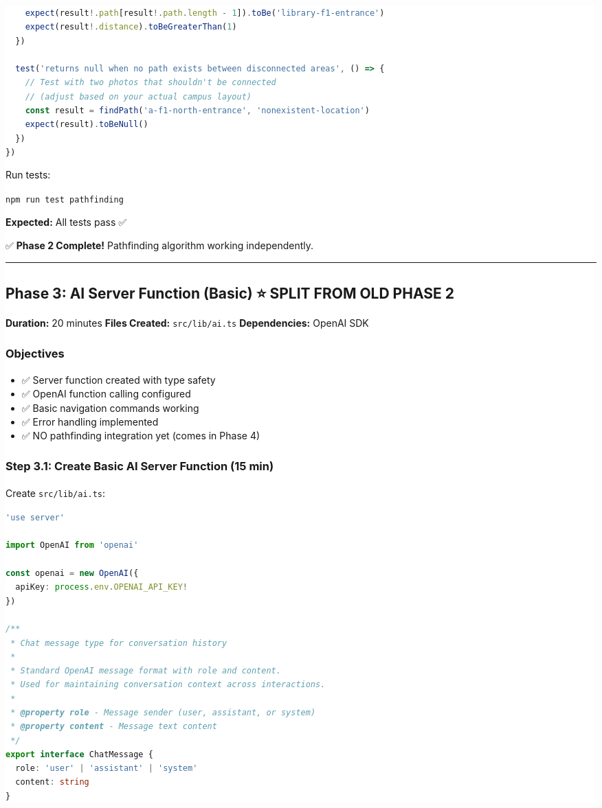 ```typescript
    expect(result!.path[result!.path.length - 1]).toBe('library-f1-entrance')
    expect(result!.distance).toBeGreaterThan(1)
  })

  test('returns null when no path exists between disconnected areas', () => {
    // Test with two photos that shouldn't be connected
    // (adjust based on your actual campus layout)
    const result = findPath('a-f1-north-entrance', 'nonexistent-location')
    expect(result).toBeNull()
  })
})
```

Run tests:
```bash
npm run test pathfinding
```

**Expected:** All tests pass ✅

✅ **Phase 2 Complete!** Pathfinding algorithm working independently.

---

## Phase 3: AI Server Function (Basic) ⭐ SPLIT FROM OLD PHASE 2

**Duration:** 20 minutes
**Files Created:** `src/lib/ai.ts`
**Dependencies:** OpenAI SDK

### Objectives
- ✅ Server function created with type safety
- ✅ OpenAI function calling configured
- ✅ Basic navigation commands working
- ✅ Error handling implemented
- ✅ NO pathfinding integration yet (comes in Phase 4)

### Step 3.1: Create Basic AI Server Function (15 min)

Create `src/lib/ai.ts`:

```typescript
'use server'

import OpenAI from 'openai'

const openai = new OpenAI({
  apiKey: process.env.OPENAI_API_KEY!
})

/**
 * Chat message type for conversation history
 *
 * Standard OpenAI message format with role and content.
 * Used for maintaining conversation context across interactions.
 *
 * @property role - Message sender (user, assistant, or system)
 * @property content - Message text content
 */
export interface ChatMessage {
  role: 'user' | 'assistant' | 'system'
  content: string
}

```